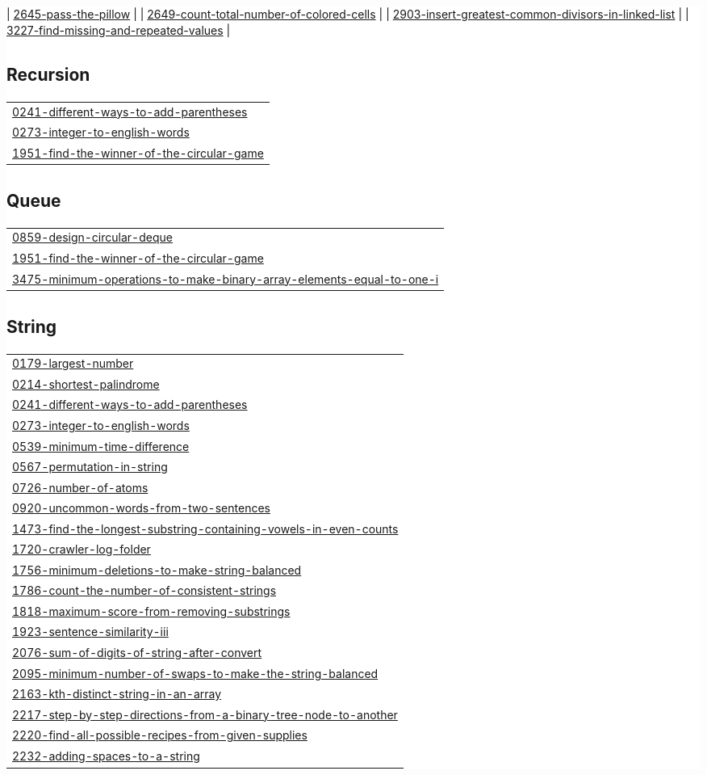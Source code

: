 | [2645-pass-the-pillow](https://github.com/pratikvairat/Leetcode-Solutions/tree/master/2645-pass-the-pillow) |
| [2649-count-total-number-of-colored-cells](https://github.com/pratikvairat/Leetcode-Solutions/tree/master/2649-count-total-number-of-colored-cells) |
| [2903-insert-greatest-common-divisors-in-linked-list](https://github.com/pratikvairat/Leetcode-Solutions/tree/master/2903-insert-greatest-common-divisors-in-linked-list) |
| [3227-find-missing-and-repeated-values](https://github.com/pratikvairat/Leetcode-Solutions/tree/master/3227-find-missing-and-repeated-values) |
## Recursion
|  |
| ------- |
| [0241-different-ways-to-add-parentheses](https://github.com/pratikvairat/Leetcode-Solutions/tree/master/0241-different-ways-to-add-parentheses) |
| [0273-integer-to-english-words](https://github.com/pratikvairat/Leetcode-Solutions/tree/master/0273-integer-to-english-words) |
| [1951-find-the-winner-of-the-circular-game](https://github.com/pratikvairat/Leetcode-Solutions/tree/master/1951-find-the-winner-of-the-circular-game) |
## Queue
|  |
| ------- |
| [0859-design-circular-deque](https://github.com/pratikvairat/Leetcode-Solutions/tree/master/0859-design-circular-deque) |
| [1951-find-the-winner-of-the-circular-game](https://github.com/pratikvairat/Leetcode-Solutions/tree/master/1951-find-the-winner-of-the-circular-game) |
| [3475-minimum-operations-to-make-binary-array-elements-equal-to-one-i](https://github.com/pratikvairat/Leetcode-Solutions/tree/master/3475-minimum-operations-to-make-binary-array-elements-equal-to-one-i) |
## String
|  |
| ------- |
| [0179-largest-number](https://github.com/pratikvairat/Leetcode-Solutions/tree/master/0179-largest-number) |
| [0214-shortest-palindrome](https://github.com/pratikvairat/Leetcode-Solutions/tree/master/0214-shortest-palindrome) |
| [0241-different-ways-to-add-parentheses](https://github.com/pratikvairat/Leetcode-Solutions/tree/master/0241-different-ways-to-add-parentheses) |
| [0273-integer-to-english-words](https://github.com/pratikvairat/Leetcode-Solutions/tree/master/0273-integer-to-english-words) |
| [0539-minimum-time-difference](https://github.com/pratikvairat/Leetcode-Solutions/tree/master/0539-minimum-time-difference) |
| [0567-permutation-in-string](https://github.com/pratikvairat/Leetcode-Solutions/tree/master/0567-permutation-in-string) |
| [0726-number-of-atoms](https://github.com/pratikvairat/Leetcode-Solutions/tree/master/0726-number-of-atoms) |
| [0920-uncommon-words-from-two-sentences](https://github.com/pratikvairat/Leetcode-Solutions/tree/master/0920-uncommon-words-from-two-sentences) |
| [1473-find-the-longest-substring-containing-vowels-in-even-counts](https://github.com/pratikvairat/Leetcode-Solutions/tree/master/1473-find-the-longest-substring-containing-vowels-in-even-counts) |
| [1720-crawler-log-folder](https://github.com/pratikvairat/Leetcode-Solutions/tree/master/1720-crawler-log-folder) |
| [1756-minimum-deletions-to-make-string-balanced](https://github.com/pratikvairat/Leetcode-Solutions/tree/master/1756-minimum-deletions-to-make-string-balanced) |
| [1786-count-the-number-of-consistent-strings](https://github.com/pratikvairat/Leetcode-Solutions/tree/master/1786-count-the-number-of-consistent-strings) |
| [1818-maximum-score-from-removing-substrings](https://github.com/pratikvairat/Leetcode-Solutions/tree/master/1818-maximum-score-from-removing-substrings) |
| [1923-sentence-similarity-iii](https://github.com/pratikvairat/Leetcode-Solutions/tree/master/1923-sentence-similarity-iii) |
| [2076-sum-of-digits-of-string-after-convert](https://github.com/pratikvairat/Leetcode-Solutions/tree/master/2076-sum-of-digits-of-string-after-convert) |
| [2095-minimum-number-of-swaps-to-make-the-string-balanced](https://github.com/pratikvairat/Leetcode-Solutions/tree/master/2095-minimum-number-of-swaps-to-make-the-string-balanced) |
| [2163-kth-distinct-string-in-an-array](https://github.com/pratikvairat/Leetcode-Solutions/tree/master/2163-kth-distinct-string-in-an-array) |
| [2217-step-by-step-directions-from-a-binary-tree-node-to-another](https://github.com/pratikvairat/Leetcode-Solutions/tree/master/2217-step-by-step-directions-from-a-binary-tree-node-to-another) |
| [2220-find-all-possible-recipes-from-given-supplies](https://github.com/pratikvairat/Leetcode-Solutions/tree/master/2220-find-all-possible-recipes-from-given-supplies) |
| [2232-adding-spaces-to-a-string](https://github.com/pratikvairat/Leetcode-Solutions/tree/master/2232-adding-spaces-to-a-string) |